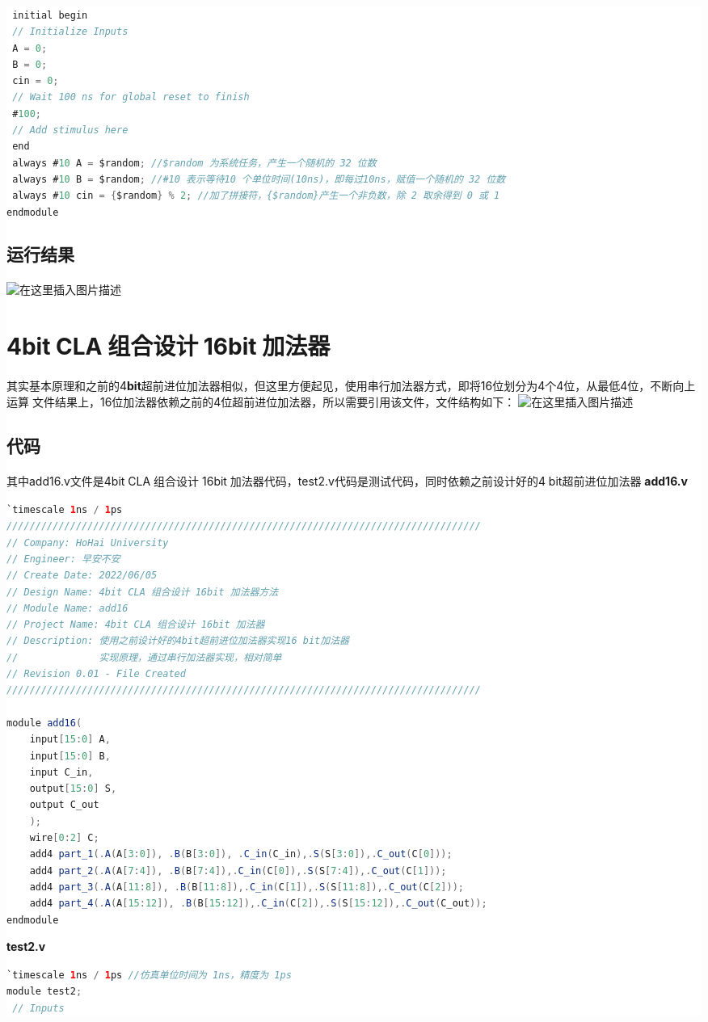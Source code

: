 ```java
 initial begin
 // Initialize Inputs
 A = 0;
 B = 0;
 cin = 0;
 // Wait 100 ns for global reset to finish
 #100;
 // Add stimulus here
 end
 always #10 A = $random; //$random 为系统任务，产生一个随机的 32 位数
 always #10 B = $random; //#10 表示等待10 个单位时间(10ns)，即每过10ns，赋值一个随机的 32 位数
 always #10 cin = {$random} % 2; //加了拼接符，{$random}产生一个非负数，除 2 取余得到 0 或 1
endmodule
```
## 运行结果
![在这里插入图片描述](https://img-blog.csdnimg.cn/f724519712764ca9a735c46426dafbbd.png)

# 4bit CLA 组合设计 16bit 加法器
其实基本原理和之前的4**bit**超前进位加法器相似，但这里方便起见，使用串行加法器方式，即将16位划分为4个4位，从最低4位，不断向上运算
文件结果上，16位加法器依赖之前的4位超前进位加法器，所以需要引用该文件，文件结构如下：
![在这里插入图片描述](https://img-blog.csdnimg.cn/09718e2792164d4d92f10b9c5b92a0a4.png)


## 代码
其中add16.v文件是4bit CLA 组合设计 16bit 加法器代码，test2.v代码是测试代码，同时依赖之前设计好的4
bit超前进位加法器
**add16.v**
```java
`timescale 1ns / 1ps
//////////////////////////////////////////////////////////////////////////////////
// Company: HoHai University
// Engineer: 早安不安
// Create Date: 2022/06/05 
// Design Name: 4bit CLA 组合设计 16bit 加法器方法
// Module Name: add16
// Project Name: 4bit CLA 组合设计 16bit 加法器
// Description: 使用之前设计好的4bit超前进位加法器实现16 bit加法器
//              实现原理，通过串行加法器实现，相对简单
// Revision 0.01 - File Created
//////////////////////////////////////////////////////////////////////////////////

module add16(
    input[15:0] A,
    input[15:0] B,
    input C_in,
    output[15:0] S,
    output C_out
    );
    wire[0:2] C;
    add4 part_1(.A(A[3:0]), .B(B[3:0]), .C_in(C_in),.S(S[3:0]),.C_out(C[0]));
    add4 part_2(.A(A[7:4]), .B(B[7:4]),.C_in(C[0]),.S(S[7:4]),.C_out(C[1]));
    add4 part_3(.A(A[11:8]), .B(B[11:8]),.C_in(C[1]),.S(S[11:8]),.C_out(C[2]));
    add4 part_4(.A(A[15:12]), .B(B[15:12]),.C_in(C[2]),.S(S[15:12]),.C_out(C_out));
endmodule
```
**test2.v**
```java
`timescale 1ns / 1ps //仿真单位时间为 1ns，精度为 1ps
module test2;
 // Inputs
```